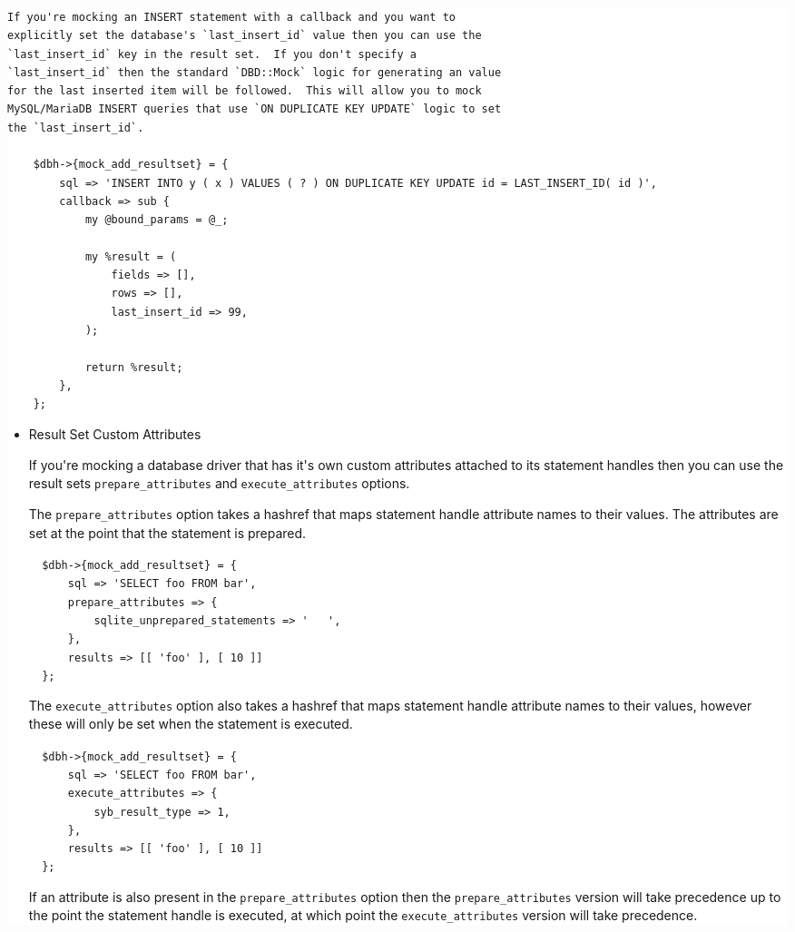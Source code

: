     If you're mocking an INSERT statement with a callback and you want to
    explicitly set the database's `last_insert_id` value then you can use the
    `last_insert_id` key in the result set.  If you don't specify a
    `last_insert_id` then the standard `DBD::Mock` logic for generating an value
    for the last inserted item will be followed.  This will allow you to mock
    MySQL/MariaDB INSERT queries that use `ON DUPLICATE KEY UPDATE` logic to set
    the `last_insert_id`.

        $dbh->{mock_add_resultset} = {
            sql => 'INSERT INTO y ( x ) VALUES ( ? ) ON DUPLICATE KEY UPDATE id = LAST_INSERT_ID( id )',
            callback => sub {
                my @bound_params = @_;

                my %result = (
                    fields => [],
                    rows => [],
                    last_insert_id => 99,
                );

                return %result;
            },
        };

- Result Set Custom Attributes

    If you're mocking a database driver that has it's own custom attributes
    attached to its statement handles then you can use the result sets
    `prepare_attributes` and `execute_attributes` options.

    The `prepare_attributes` option takes a hashref that maps statement handle
    attribute names to their values.  The attributes are set at the point that
    the statement is prepared.

        $dbh->{mock_add_resultset} = {
            sql => 'SELECT foo FROM bar',
            prepare_attributes => {
                sqlite_unprepared_statements => '   ',
            },
            results => [[ 'foo' ], [ 10 ]]
        };

    The `execute_attributes` option also takes a hashref that maps statement
    handle attribute names to their values, however these will only be set when the
    statement is executed.

        $dbh->{mock_add_resultset} = {
            sql => 'SELECT foo FROM bar',
            execute_attributes => {
                syb_result_type => 1,
            },
            results => [[ 'foo' ], [ 10 ]]
        };

    If an attribute is also present in the `prepare_attributes` option then the
    `prepare_attributes` version will take precedence up to the point the
    statement handle is executed, at which point the `execute_attributes` version
    will take precedence.
